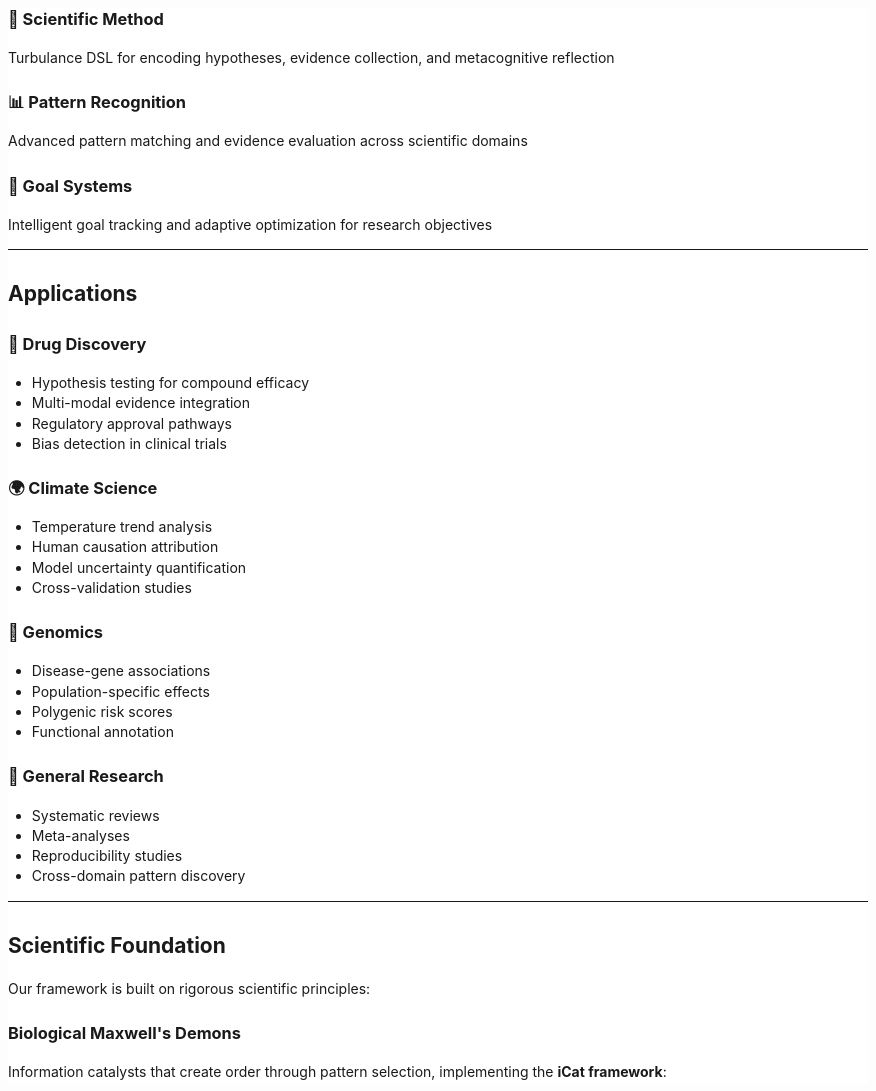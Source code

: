   <div class="feature-card">
    <h3>🔬 Scientific Method</h3>
    <p>Turbulance DSL for encoding hypotheses, evidence collection, and metacognitive reflection</p>
  </div>
  
  <div class="feature-card">
    <h3>📊 Pattern Recognition</h3>
    <p>Advanced pattern matching and evidence evaluation across scientific domains</p>
  </div>
  
  <div class="feature-card">
    <h3>🎯 Goal Systems</h3>
    <p>Intelligent goal tracking and adaptive optimization for research objectives</p>
  </div>
</div>

---

## Applications

### 🧪 Drug Discovery
- Hypothesis testing for compound efficacy
- Multi-modal evidence integration
- Regulatory approval pathways
- Bias detection in clinical trials

### 🌍 Climate Science
- Temperature trend analysis
- Human causation attribution
- Model uncertainty quantification
- Cross-validation studies

### 🧬 Genomics
- Disease-gene associations
- Population-specific effects
- Polygenic risk scores
- Functional annotation

### 🔬 General Research
- Systematic reviews
- Meta-analyses
- Reproducibility studies
- Cross-domain pattern discovery

---

## Scientific Foundation

Our framework is built on rigorous scientific principles:

### Biological Maxwell's Demons
Information catalysts that create order through pattern selection, implementing the **iCat framework**:
